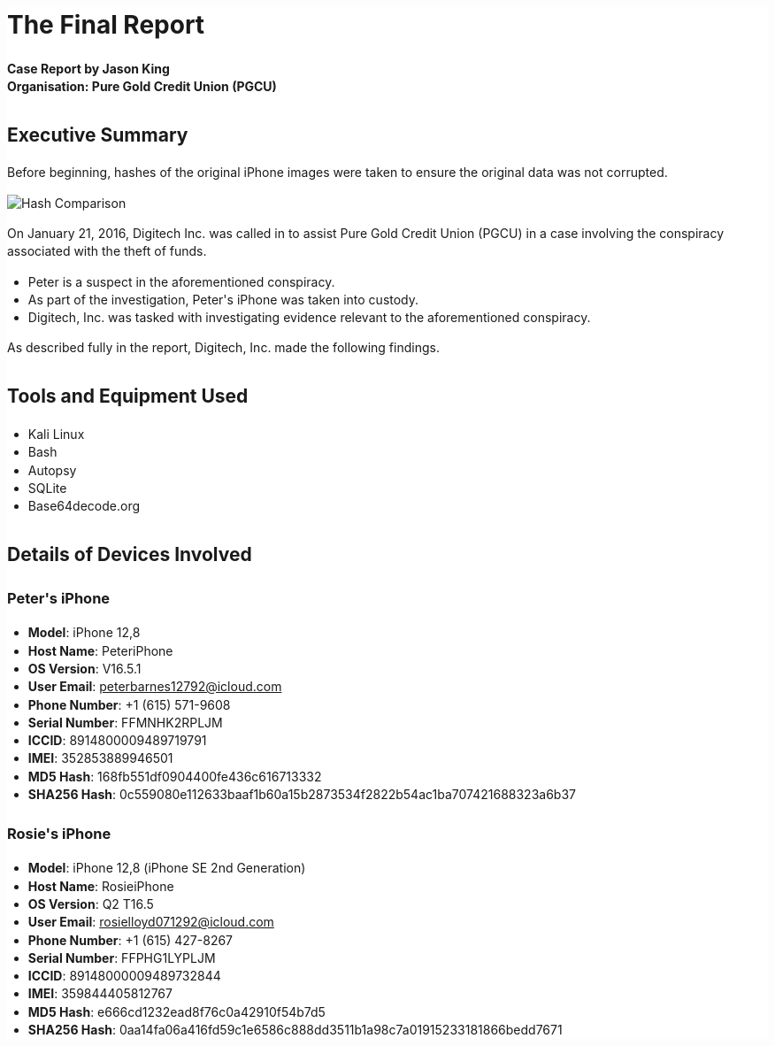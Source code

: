 # The Final Report

**Case Report by Jason King**  
**Organisation: Pure Gold Credit Union (PGCU)**

## Executive Summary

Before beginning, hashes of the original iPhone images were taken to ensure the original data was not corrupted.

![Hash Comparison](https://github.com/user-attachments/assets/79f062ba-8815-4c37-be51-6b618f2d992d)

On January 21, 2016, Digitech Inc. was called in to assist Pure Gold Credit Union (PGCU) in a case involving the conspiracy associated with the theft of funds.

- Peter is a suspect in the aforementioned conspiracy.
- As part of the investigation, Peter's iPhone was taken into custody.
- Digitech, Inc. was tasked with investigating evidence relevant to the aforementioned conspiracy.

As described fully in the report, Digitech, Inc. made the following findings.

## Tools and Equipment Used
- Kali Linux
- Bash
- Autopsy
- SQLite
- Base64decode.org

## Details of Devices Involved

### Peter's iPhone
- **Model**: iPhone 12,8
- **Host Name**: PeteriPhone
- **OS Version**: V16.5.1
- **User Email**: peterbarnes12792@icloud.com
- **Phone Number**: +1 (615) 571-9608
- **Serial Number**: FFMNHK2RPLJM
- **ICCID**: 8914800009489719791
- **IMEI**: 352853889946501
- **MD5 Hash**: 168fb551df0904400fe436c616713332
- **SHA256 Hash**: 0c559080e112633baaf1b60a15b2873534f2822b54ac1ba707421688323a6b37

### Rosie's iPhone
- **Model**: iPhone 12,8 (iPhone SE 2nd Generation)
- **Host Name**: RosieiPhone
- **OS Version**: Q2 T16.5
- **User Email**: rosielloyd071292@icloud.com
- **Phone Number**: +1 (615) 427-8267
- **Serial Number**: FFPHG1LYPLJM
- **ICCID**: 89148000009489732844
- **IMEI**: 359844405812767
- **MD5 Hash**: e666cd1232ead8f76c0a42910f54b7d5
- **SHA256 Hash**: 0aa14fa06a416fd59c1e6586c888dd3511b1a98c7a01915233181866bedd7671
